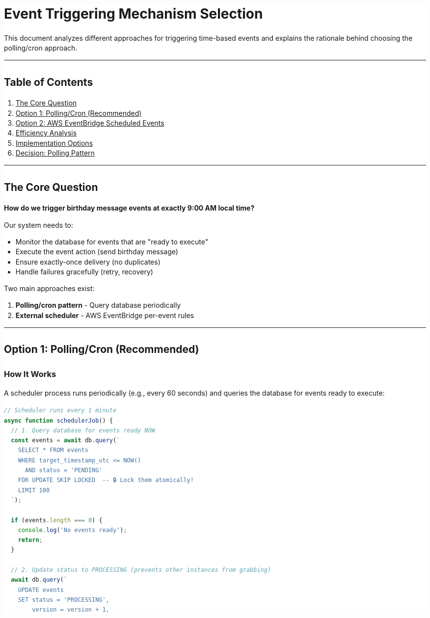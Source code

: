 # Event Triggering Mechanism Selection

This document analyzes different approaches for triggering time-based events and explains the rationale behind choosing the polling/cron approach.

---

## Table of Contents

1. [The Core Question](#the-core-question)
2. [Option 1: Polling/Cron (Recommended)](#option-1-pollingcron-recommended)
3. [Option 2: AWS EventBridge Scheduled Events](#option-2-aws-eventbridge-scheduled-events)
4. [Efficiency Analysis](#efficiency-analysis)
5. [Implementation Options](#implementation-options)
6. [Decision: Polling Pattern](#decision-polling-pattern)

---

## The Core Question

**How do we trigger birthday message events at exactly 9:00 AM local time?**

Our system needs to:

- Monitor the database for events that are "ready to execute"
- Execute the event action (send birthday message)
- Ensure exactly-once delivery (no duplicates)
- Handle failures gracefully (retry, recovery)

Two main approaches exist:

1. **Polling/cron pattern** - Query database periodically
2. **External scheduler** - AWS EventBridge per-event rules

---

## Option 1: Polling/Cron (Recommended)

### How It Works

A scheduler process runs periodically (e.g., every 60 seconds) and queries the database for events ready to execute:

```typescript
// Scheduler runs every 1 minute
async function schedulerJob() {
  // 1. Query database for events ready NOW
  const events = await db.query(`
    SELECT * FROM events
    WHERE target_timestamp_utc <= NOW()
      AND status = 'PENDING'
    FOR UPDATE SKIP LOCKED  -- 🔒 Lock them atomically!
    LIMIT 100
  `);

  if (events.length === 0) {
    console.log('No events ready');
    return;
  }

  // 2. Update status to PROCESSING (prevents other instances from grabbing)
  await db.query(`
    UPDATE events
    SET status = 'PROCESSING',
        version = version + 1,
```